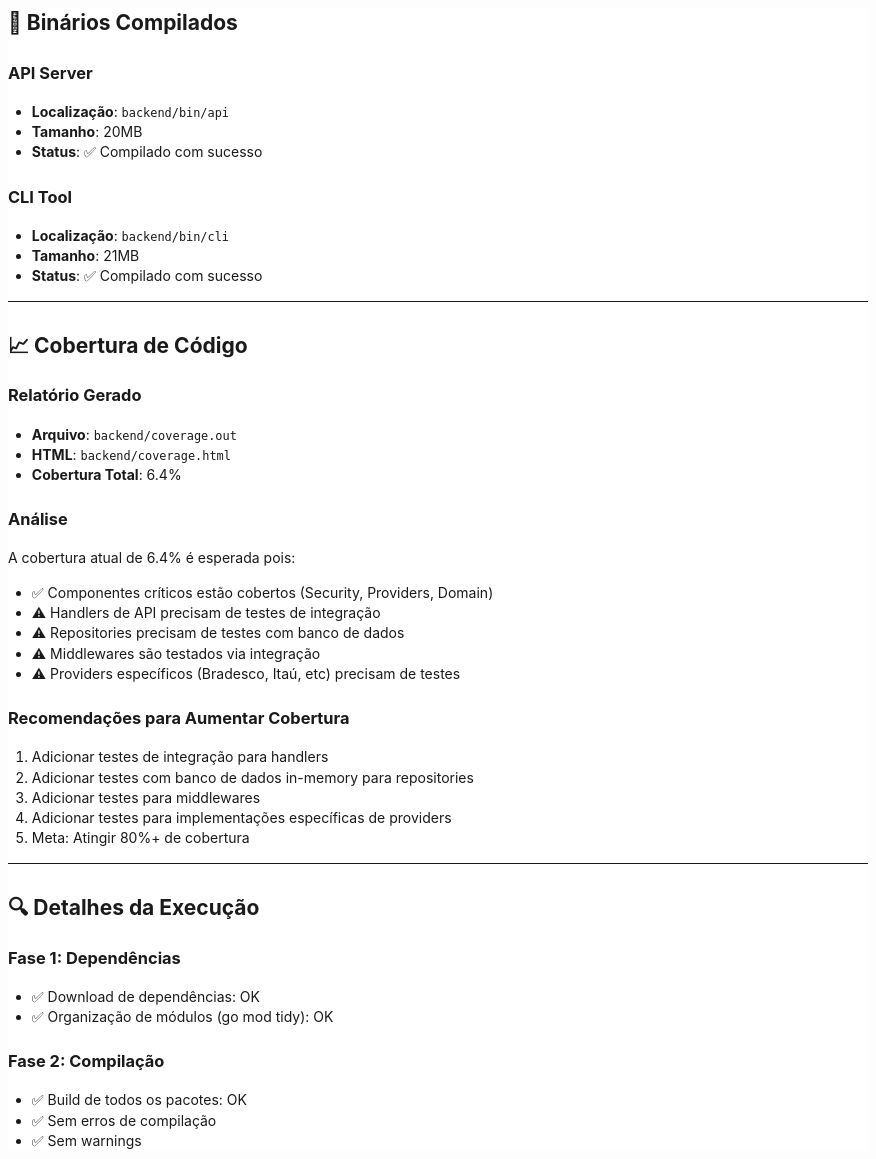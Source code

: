 
## 🔨 Binários Compilados

### API Server
- **Localização**: `backend/bin/api`
- **Tamanho**: 20MB
- **Status**: ✅ Compilado com sucesso

### CLI Tool
- **Localização**: `backend/bin/cli`
- **Tamanho**: 21MB
- **Status**: ✅ Compilado com sucesso

---

## 📈 Cobertura de Código

### Relatório Gerado
- **Arquivo**: `backend/coverage.out`
- **HTML**: `backend/coverage.html`
- **Cobertura Total**: 6.4%

### Análise
A cobertura atual de 6.4% é esperada pois:
- ✅ Componentes críticos estão cobertos (Security, Providers, Domain)
- ⚠️ Handlers de API precisam de testes de integração
- ⚠️ Repositories precisam de testes com banco de dados
- ⚠️ Middlewares são testados via integração
- ⚠️ Providers específicos (Bradesco, Itaú, etc) precisam de testes

### Recomendações para Aumentar Cobertura
1. Adicionar testes de integração para handlers
2. Adicionar testes com banco de dados in-memory para repositories
3. Adicionar testes para middlewares
4. Adicionar testes para implementações específicas de providers
5. Meta: Atingir 80%+ de cobertura

---

## 🔍 Detalhes da Execução

### Fase 1: Dependências
- ✅ Download de dependências: OK
- ✅ Organização de módulos (go mod tidy): OK

### Fase 2: Compilação
- ✅ Build de todos os pacotes: OK
- ✅ Sem erros de compilação
- ✅ Sem warnings
